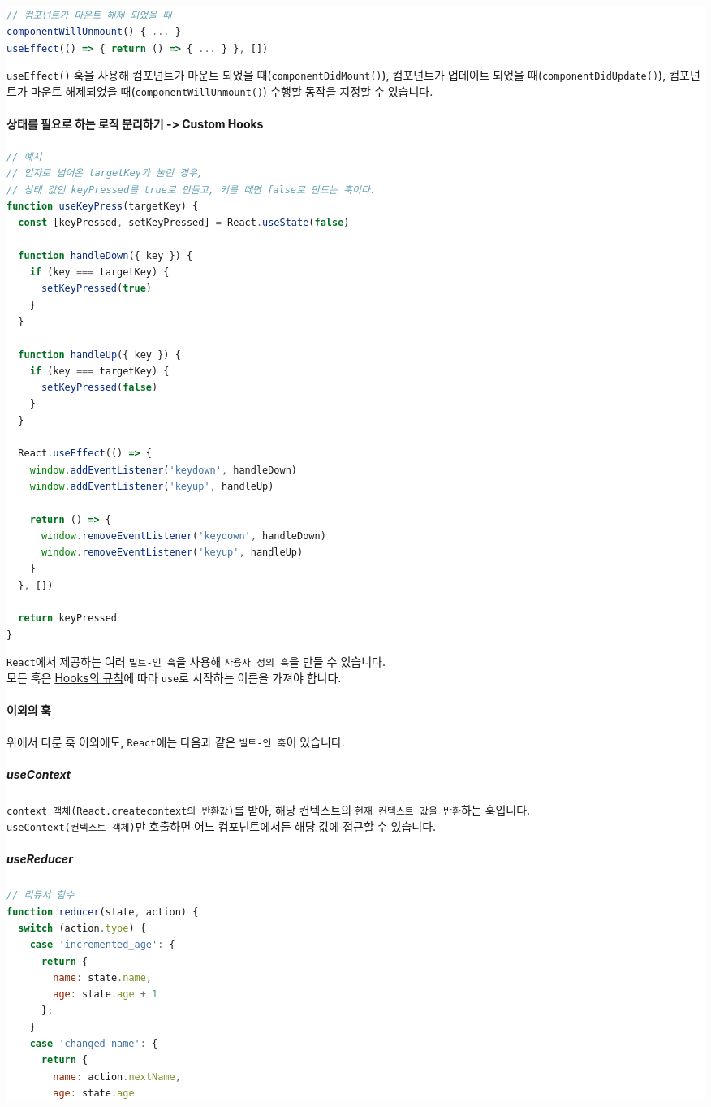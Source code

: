 ```jsx
// 컴포넌트가 마운트 해제 되었을 때
componentWillUnmount() { ... }
useEffect(() => { return () => { ... } }, [])

```
`useEffect()` 훅을 사용해 컴포넌트가 마운트 되었을 때(`componentDidMount()`), 컴포넌트가 업데이트 되었을 때(`componentDidUpdate()`), 컴포넌트가 마운트 해제되었을 때(`componentWillUnmount()`) 수행할 동작을 지정할 수 있습니다.  
#### 상태를 필요로 하는 로직 분리하기 -> Custom Hooks
```jsx
// 예시
// 인자로 넘어온 targetKey가 눌린 경우,
// 상태 값인 keyPressed를 true로 만들고, 키를 떼면 false로 만드는 훅이다.
function useKeyPress(targetKey) {
  const [keyPressed, setKeyPressed] = React.useState(false)

  function handleDown({ key }) {
    if (key === targetKey) {
      setKeyPressed(true)
    }
  }

  function handleUp({ key }) {
    if (key === targetKey) {
      setKeyPressed(false)
    }
  }

  React.useEffect(() => {
    window.addEventListener('keydown', handleDown)
    window.addEventListener('keyup', handleUp)

    return () => {
      window.removeEventListener('keydown', handleDown)
      window.removeEventListener('keyup', handleUp)
    }
  }, [])

  return keyPressed
}
```
`React`에서 제공하는 여러 `빌트-인 훅`을 사용해 `사용자 정의 훅`을 만들 수 있습니다.  
모든 훅은 [Hooks의 규칙](https://react.dev/reference/rules/rules-of-hooks)에 따라 `use`로 시작하는 이름을 가져야 합니다.  
#### 이외의 훅
위에서 다룬 훅 이외에도, `React`에는 다음과 같은 `빌트-인 훅`이 있습니다.  
##### useContext
`context 객체(React.createcontext의 반환값)`를 받아, 해당 컨텍스트의 `현재 컨텍스트 값을 반환`하는 훅입니다.  
`useContext(컨텍스트 객체)`만 호출하면 어느 컴포넌트에서든 해당 값에 접근할 수 있습니다.  
##### useReducer
```jsx
// 리듀서 함수
function reducer(state, action) {
  switch (action.type) {
    case 'incremented_age': {
      return {
        name: state.name,
        age: state.age + 1
      };
    }
    case 'changed_name': {
      return {
        name: action.nextName,
        age: state.age
```